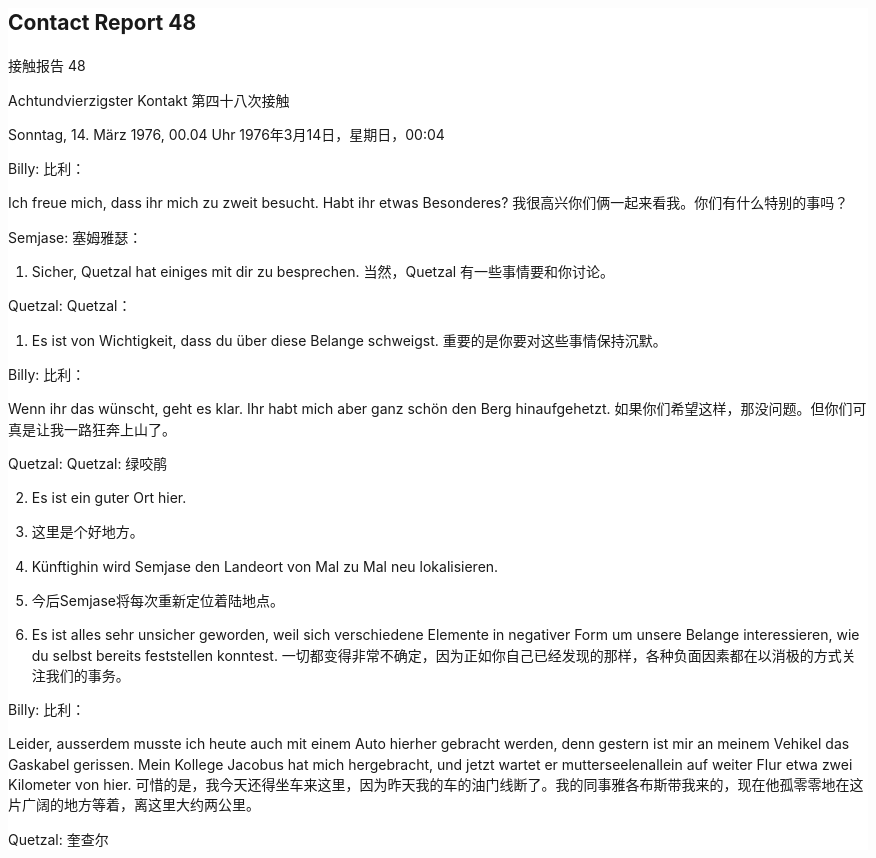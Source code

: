 ## Contact Report 48
接触报告 48

Achtundvierzigster Kontakt
第四十八次接触

Sonntag, 14. März 1976, 00.04 Uhr
1976年3月14日，星期日，00:04

Billy:
比利：

Ich freue mich, dass ihr mich zu zweit besucht. Habt ihr etwas Besonderes?
我很高兴你们俩一起来看我。你们有什么特别的事吗？

Semjase:
塞姆雅瑟：

1. Sicher, Quetzal hat einiges mit dir zu besprechen.
当然，Quetzal 有一些事情要和你讨论。

Quetzal:
Quetzal：

1. Es ist von Wichtigkeit, dass du über diese Belange schweigst.
重要的是你要对这些事情保持沉默。

Billy:
比利：

Wenn ihr das wünscht, geht es klar. Ihr habt mich aber ganz schön den Berg hinaufgehetzt.
如果你们希望这样，那没问题。但你们可真是让我一路狂奔上山了。

Quetzal:
Quetzal:
绿咬鹃

2. Es ist ein guter Ort hier.
2. 这里是个好地方。

3. Künftighin wird Semjase den Landeort von Mal zu Mal neu lokalisieren.
3. 今后Semjase将每次重新定位着陆地点。

4. Es ist alles sehr unsicher geworden, weil sich verschiedene Elemente in negativer Form um unsere Belange interessieren, wie du selbst bereits feststellen konntest.
一切都变得非常不确定，因为正如你自己已经发现的那样，各种负面因素都在以消极的方式关注我们的事务。

Billy:
比利：

Leider, ausserdem musste ich heute auch mit einem Auto hierher gebracht werden, denn gestern ist mir an meinem Vehikel das Gaskabel gerissen. Mein Kollege Jacobus hat mich hergebracht, und jetzt wartet er mutterseelenallein auf weiter Flur etwa zwei Kilometer von hier.
可惜的是，我今天还得坐车来这里，因为昨天我的车的油门线断了。我的同事雅各布斯带我来的，现在他孤零零地在这片广阔的地方等着，离这里大约两公里。

Quetzal:
奎查尔
